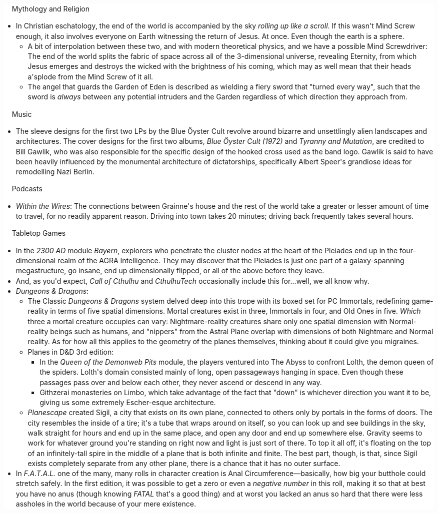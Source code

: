     Mythology and Religion 

-   In Christian eschatology, the end of the world is accompanied by the sky _rolling up like a scroll_. If this wasn't Mind Screw enough, it also involves everyone on Earth witnessing the return of Jesus. At once. Even though the earth is a sphere.
    -   A bit of interpolation between these two, and with modern theoretical physics, and we have a possible Mind Screwdriver: The end of the world splits the fabric of space across all of the 3-dimensional universe, revealing Eternity, from which Jesus emerges and destroys the wicked with the brightness of his coming, which may as well mean that their heads a'splode from the Mind Screw of it all.
    -   The angel that guards the Garden of Eden is described as wielding a fiery sword that "turned every way", such that the sword is _always_ between any potential intruders and the Garden regardless of which direction they approach from.

    Music 

-   The sleeve designs for the first two LPs by the Blue Öyster Cult revolve around bizarre and unsettlingly alien landscapes and architectures. The cover designs for the first two albums, _Blue Öyster Cult (1972)_ and _Tyranny and Mutation_, are credited to Bill Gawlik, who was also responsible for the specific design of the hooked cross used as the band logo. Gawlik is said to have been heavily influenced by the monumental architecture of dictatorships, specifically Albert Speer's grandiose ideas for remodelling Nazi Berlin.

    Podcasts 

-   _Within the Wires_: The connections between Grainne's house and the rest of the world take a greater or lesser amount of time to travel, for no readily apparent reason. Driving into town takes 20 minutes; driving back frequently takes several hours.

    Tabletop Games 

-   In the _2300 AD_ module _Bayern_, explorers who penetrate the cluster nodes at the heart of the Pleiades end up in the four-dimensional realm of the AGRA Intelligence. They may discover that the Pleiades is just one part of a galaxy-spanning megastructure, go insane, end up dimensionally flipped, or all of the above before they leave.
-   And, as you'd expect, _Call of Cthulhu_ and _CthulhuTech_ occasionally include this for...well, we all know why.
-   _Dungeons & Dragons_:
    -   The Classic _Dungeons & Dragons_ system delved deep into this trope with its boxed set for PC Immortals, redefining game-reality in terms of five spatial dimensions. Mortal creatures exist in three, Immortals in four, and Old Ones in five. _Which_ three a mortal creature occupies can vary: Nightmare-reality creatures share only one spatial dimension with Normal-reality beings such as humans, and "nippers" from the Astral Plane overlap with dimensions of both Nightmare and Normal reality. As for how all this applies to the geometry of the planes themselves, thinking about it could give you migraines.
    -   Planes in D&D 3rd edition:
        -   In the _Queen of the Demonweb Pits_ module, the players ventured into The Abyss to confront Lolth, the demon queen of the spiders. Lolth's domain consisted mainly of long, open passageways hanging in space. Even though these passages pass over and below each other, they never ascend or descend in any way.
        -   Githzerai monasteries on Limbo, which take advantage of the fact that "down" is whichever direction you want it to be, giving us some extremely Escher-esque architecture.
    -   _Planescape_ created Sigil, a city that exists on its own plane, connected to others only by portals in the forms of doors. The city resembles the inside of a tire; it's a tube that wraps around on itself, so you can look up and see buildings in the sky, walk straight for hours and end up in the same place, and open any door and end up somewhere else. Gravity seems to work for whatever ground you're standing on right now and light is just sort of there. To top it all off, it's floating on the top of an infinitely-tall spire in the middle of a plane that is both infinite and finite. The best part, though, is that, since Sigil exists completely separate from any other plane, there is a chance that it has no outer surface.
-   In _F.A.T.A.L._ one of the many, many rolls in character creation is Anal Circumference—basically, how big your butthole could stretch safely. In the first edition, it was possible to get a zero or even a _negative number_ in this roll, making it so that at best you have no anus (though knowing _FATAL_ that's a good thing) and at worst you lacked an anus so hard that there were less assholes in the world because of your mere existence.